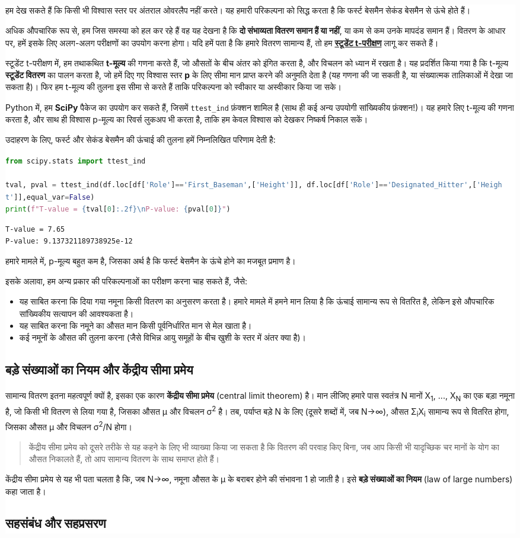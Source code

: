 हम देख सकते हैं कि किसी भी विश्वास स्तर पर अंतराल ओवरलैप नहीं करते। यह हमारी परिकल्पना को सिद्ध करता है कि फर्स्ट बेसमैन सेकंड बेसमैन से ऊंचे होते हैं।

अधिक औपचारिक रूप से, हम जिस समस्या को हल कर रहे हैं वह यह देखना है कि **दो संभाव्यता वितरण समान हैं या नहीं**, या कम से कम उनके मापदंड समान हैं। वितरण के आधार पर, हमें इसके लिए अलग-अलग परीक्षणों का उपयोग करना होगा। यदि हमें पता है कि हमारे वितरण सामान्य हैं, तो हम **[स्टूडेंट t-परीक्षण](https://en.wikipedia.org/wiki/Student%27s_t-test)** लागू कर सकते हैं।

स्टूडेंट t-परीक्षण में, हम तथाकथित **t-मूल्य** की गणना करते हैं, जो औसतों के बीच अंतर को इंगित करता है, और विचलन को ध्यान में रखता है। यह प्रदर्शित किया गया है कि t-मूल्य **स्टूडेंट वितरण** का पालन करता है, जो हमें दिए गए विश्वास स्तर **p** के लिए सीमा मान प्राप्त करने की अनुमति देता है (यह गणना की जा सकती है, या संख्यात्मक तालिकाओं में देखा जा सकता है)। फिर हम t-मूल्य की तुलना इस सीमा से करते हैं ताकि परिकल्पना को स्वीकार या अस्वीकार किया जा सके।

Python में, हम **SciPy** पैकेज का उपयोग कर सकते हैं, जिसमें `ttest_ind` फ़ंक्शन शामिल है (साथ ही कई अन्य उपयोगी सांख्यिकीय फ़ंक्शन!)। यह हमारे लिए t-मूल्य की गणना करता है, और साथ ही विश्वास p-मूल्य का रिवर्स लुकअप भी करता है, ताकि हम केवल विश्वास को देखकर निष्कर्ष निकाल सकें।

उदाहरण के लिए, फर्स्ट और सेकंड बेसमैन की ऊंचाई की तुलना हमें निम्नलिखित परिणाम देती है: 
```python
from scipy.stats import ttest_ind

tval, pval = ttest_ind(df.loc[df['Role']=='First_Baseman',['Height']], df.loc[df['Role']=='Designated_Hitter',['Height']],equal_var=False)
print(f"T-value = {tval[0]:.2f}\nP-value: {pval[0]}")
```
```
T-value = 7.65
P-value: 9.137321189738925e-12
```
हमारे मामले में, p-मूल्य बहुत कम है, जिसका अर्थ है कि फर्स्ट बेसमैन के ऊंचे होने का मजबूत प्रमाण है।

इसके अलावा, हम अन्य प्रकार की परिकल्पनाओं का परीक्षण करना चाह सकते हैं, जैसे:
* यह साबित करना कि दिया गया नमूना किसी वितरण का अनुसरण करता है। हमारे मामले में हमने मान लिया है कि ऊंचाई सामान्य रूप से वितरित है, लेकिन इसे औपचारिक सांख्यिकीय सत्यापन की आवश्यकता है।
* यह साबित करना कि नमूने का औसत मान किसी पूर्वनिर्धारित मान से मेल खाता है।
* कई नमूनों के औसत की तुलना करना (जैसे विभिन्न आयु समूहों के बीच खुशी के स्तर में अंतर क्या है)।

## बड़े संख्याओं का नियम और केंद्रीय सीमा प्रमेय

सामान्य वितरण इतना महत्वपूर्ण क्यों है, इसका एक कारण **केंद्रीय सीमा प्रमेय** (central limit theorem) है। मान लीजिए हमारे पास स्वतंत्र N मानों X<sub>1</sub>, ..., X<sub>N</sub> का एक बड़ा नमूना है, जो किसी भी वितरण से लिया गया है, जिसका औसत μ और विचलन σ<sup>2</sup> है। तब, पर्याप्त बड़े N के लिए (दूसरे शब्दों में, जब N→∞), औसत Σ<sub>i</sub>X<sub>i</sub> सामान्य रूप से वितरित होगा, जिसका औसत μ और विचलन σ<sup>2</sup>/N होगा।

> केंद्रीय सीमा प्रमेय को दूसरे तरीके से यह कहने के लिए भी व्याख्या किया जा सकता है कि वितरण की परवाह किए बिना, जब आप किसी भी यादृच्छिक चर मानों के योग का औसत निकालते हैं, तो आप सामान्य वितरण के साथ समाप्त होते हैं।

केंद्रीय सीमा प्रमेय से यह भी पता चलता है कि, जब N→∞, नमूना औसत के μ के बराबर होने की संभावना 1 हो जाती है। इसे **बड़े संख्याओं का नियम** (law of large numbers) कहा जाता है।

## सहसंबंध और सहप्रसरण
